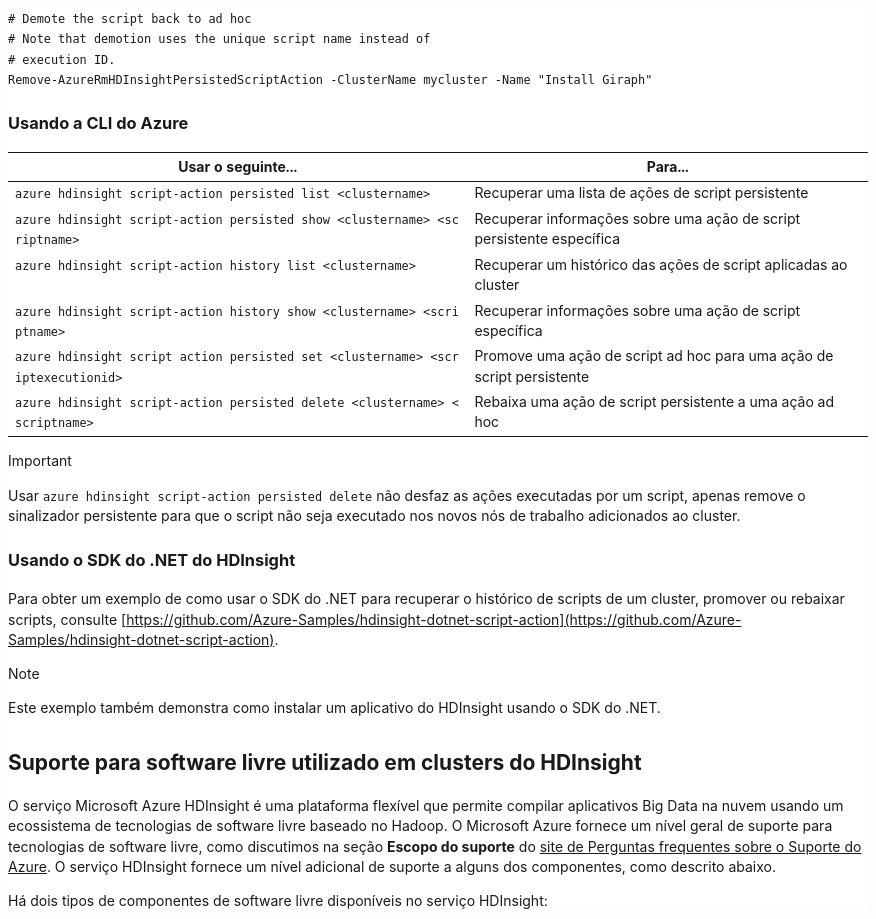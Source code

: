    # Demote the script back to ad hoc
    # Note that demotion uses the unique script name instead of
    # execution ID.
    Remove-AzureRmHDInsightPersistedScriptAction -ClusterName mycluster -Name "Install Giraph"

### <a name="using-the-azure-cli"></a>Usando a CLI do Azure

| Usar o seguinte... | Para... |
| --- | --- |
| `azure hdinsight script-action persisted list <clustername>` |Recuperar uma lista de ações de script persistente |
| `azure hdinsight script-action persisted show <clustername> <scriptname>` |Recuperar informações sobre uma ação de script persistente específica |
| `azure hdinsight script-action history list <clustername>` |Recuperar um histórico das ações de script aplicadas ao cluster |
| `azure hdinsight script-action history show <clustername> <scriptname>` |Recuperar informações sobre uma ação de script específica |
| `azure hdinsight script action persisted set <clustername> <scriptexecutionid>` |Promove uma ação de script ad hoc para uma ação de script persistente |
| `azure hdinsight script-action persisted delete <clustername> <scriptname>` |Rebaixa uma ação de script persistente a uma ação ad hoc |

> [!IMPORTANT]
> Usar `azure hdinsight script-action persisted delete` não desfaz as ações executadas por um script, apenas remove o sinalizador persistente para que o script não seja executado nos novos nós de trabalho adicionados ao cluster.

### <a name="using-the-hdinsight-net-sdk"></a>Usando o SDK do .NET do HDInsight

Para obter um exemplo de como usar o SDK do .NET para recuperar o histórico de scripts de um cluster, promover ou rebaixar scripts, consulte [https://github.com/Azure-Samples/hdinsight-dotnet-script-action](https://github.com/Azure-Samples/hdinsight-dotnet-script-action).

> [!NOTE]
> Este exemplo também demonstra como instalar um aplicativo do HDInsight usando o SDK do .NET.

## <a name="support-for-open-source-software-used-on-hdinsight-clusters"></a>Suporte para software livre utilizado em clusters do HDInsight

O serviço Microsoft Azure HDInsight é uma plataforma flexível que permite compilar aplicativos Big Data na nuvem usando um ecossistema de tecnologias de software livre baseado no Hadoop. O Microsoft Azure fornece um nível geral de suporte para tecnologias de software livre, como discutimos na seção **Escopo do suporte** do [site de Perguntas frequentes sobre o Suporte do Azure](https://azure.microsoft.com/support/faq/). O serviço HDInsight fornece um nível adicional de suporte a alguns dos componentes, como descrito abaixo.

Há dois tipos de componentes de software livre disponíveis no serviço HDInsight:


[img-hdi-cluster-states]: ./media/hdinsight-hadoop-customize-cluster-linux/HDI-Cluster-state.png "Estágios durante a criação de cluster"
